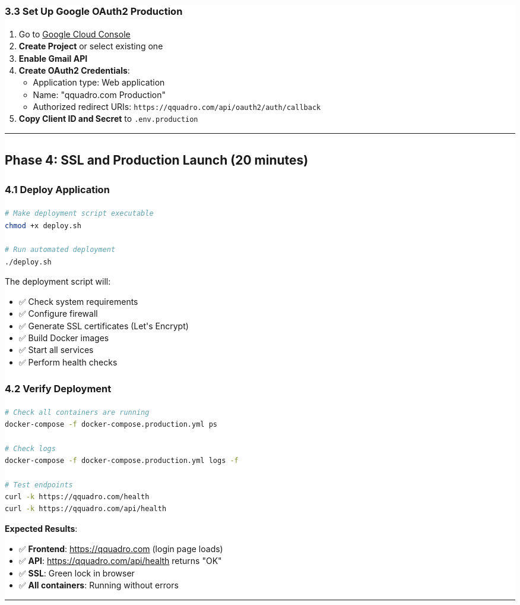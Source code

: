 ### 3.3 Set Up Google OAuth2 Production
1. Go to [Google Cloud Console](https://console.cloud.google.com/)
2. **Create Project** or select existing one
3. **Enable Gmail API**
4. **Create OAuth2 Credentials**:
   - Application type: Web application
   - Name: "qquadro.com Production"
   - Authorized redirect URIs: `https://qquadro.com/api/oauth2/auth/callback`
5. **Copy Client ID and Secret** to `.env.production`

---

## Phase 4: SSL and Production Launch (20 minutes)

### 4.1 Deploy Application
```bash
# Make deployment script executable
chmod +x deploy.sh

# Run automated deployment
./deploy.sh
```

The deployment script will:
- ✅ Check system requirements
- ✅ Configure firewall
- ✅ Generate SSL certificates (Let's Encrypt)
- ✅ Build Docker images
- ✅ Start all services
- ✅ Perform health checks

### 4.2 Verify Deployment
```bash
# Check all containers are running
docker-compose -f docker-compose.production.yml ps

# Check logs
docker-compose -f docker-compose.production.yml logs -f

# Test endpoints
curl -k https://qquadro.com/health
curl -k https://qquadro.com/api/health
```

**Expected Results**:
- ✅ **Frontend**: https://qquadro.com (login page loads)
- ✅ **API**: https://qquadro.com/api/health returns "OK"
- ✅ **SSL**: Green lock in browser
- ✅ **All containers**: Running without errors

---
